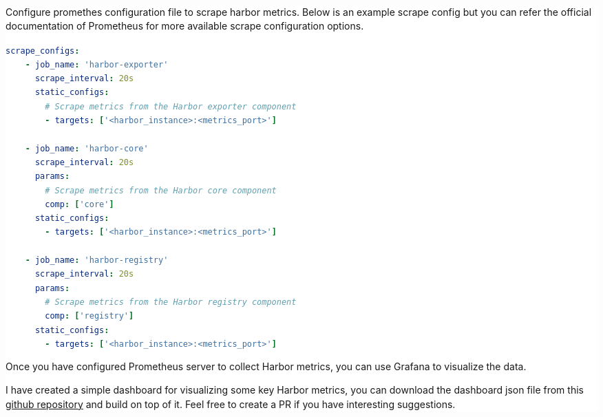 Configure promethes configuration file to scrape harbor metrics. Below is an example scrape config but you can refer the official documentation of Prometheus for more available scrape configuration options.

```yaml
scrape_configs:
    - job_name: 'harbor-exporter'
      scrape_interval: 20s
      static_configs:
        # Scrape metrics from the Harbor exporter component
        - targets: ['<harbor_instance>:<metrics_port>']

    - job_name: 'harbor-core'
      scrape_interval: 20s
      params:
        # Scrape metrics from the Harbor core component
        comp: ['core']
      static_configs:
        - targets: ['<harbor_instance>:<metrics_port>']

    - job_name: 'harbor-registry'
      scrape_interval: 20s
      params:
        # Scrape metrics from the Harbor registry component
        comp: ['registry']
      static_configs:
        - targets: ['<harbor_instance>:<metrics_port>']
```

Once  you have configured Prometheus server to collect Harbor metrics,  you can use Grafana to visualize the data.

I have created a simple dashboard  for visualizing some key Harbor metrics, you can download the dashboard json file from this [github repository](https://github.com/pmazumda/cloud-native) and build on top of it. Feel free to create a PR if you have interesting suggestions.

